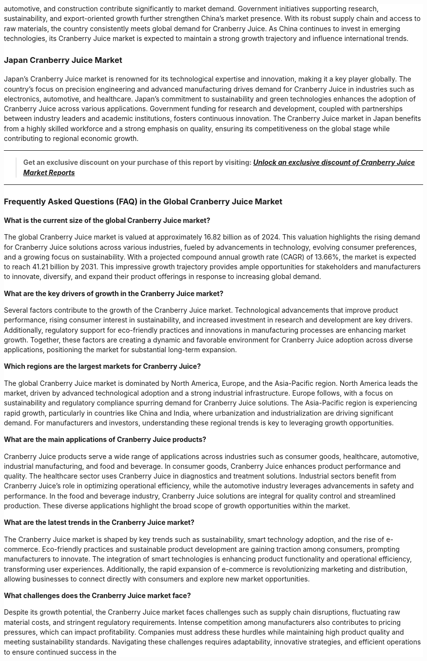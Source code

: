 automotive, and construction contribute significantly to market demand. Government initiatives supporting research, sustainability, and export-oriented growth further strengthen China&rsquo;s market presence. With its robust supply chain and access to raw materials, the country consistently meets global demand for Cranberry Juice. As China continues to invest in emerging technologies, its Cranberry Juice market is expected to maintain a strong growth trajectory and influence international trends.</p><h3>Japan Cranberry Juice Market</h3><p>Japan&rsquo;s Cranberry Juice market is renowned for its technological expertise and innovation, making it a key player globally. The country&rsquo;s focus on precision engineering and advanced manufacturing drives demand for Cranberry Juice in industries such as electronics, automotive, and healthcare. Japan&rsquo;s commitment to sustainability and green technologies enhances the adoption of Cranberry Juice across various applications. Government funding for research and development, coupled with partnerships between industry leaders and academic institutions, fosters continuous innovation. The Cranberry Juice market in Japan benefits from a highly skilled workforce and a strong emphasis on quality, ensuring its competitiveness on the global stage while contributing to regional economic growth.</p><hr /><blockquote><p><strong>Get an exclusive discount on your purchase of this report by visiting: <em><a href="://marketresearchpulse.com/ask-for-discount/59002?utm_source=Github&amp;utm_medium=0116">Unlock an exclusive discount of Cranberry Juice Market Reports</a></em>&nbsp;</strong></p></blockquote><hr /><h3>Frequently Asked Questions (FAQ) in the Global Cranberry Juice Market</h3><p><strong>What is the current size of the global Cranberry Juice market?</strong></p><p>The global Cranberry Juice market is valued at approximately 16.82 billion as of 2024. This valuation highlights the rising demand for Cranberry Juice solutions across various industries, fueled by advancements in technology, evolving consumer preferences, and a growing focus on sustainability. With a projected compound annual growth rate (CAGR) of 13.66%, the market is expected to reach 41.21 billion by 2031. This impressive growth trajectory provides ample opportunities for stakeholders and manufacturers to innovate, diversify, and expand their product offerings in response to increasing global demand.</p><p><strong>What are the key drivers of growth in the Cranberry Juice market?</strong></p><p>Several factors contribute to the growth of the Cranberry Juice market. Technological advancements that improve product performance, rising consumer interest in sustainability, and increased investment in research and development are key drivers. Additionally, regulatory support for eco-friendly practices and innovations in manufacturing processes are enhancing market growth. Together, these factors are creating a dynamic and favorable environment for Cranberry Juice adoption across diverse applications, positioning the market for substantial long-term expansion.</p><p><strong>Which regions are the largest markets for Cranberry Juice?</strong></p><p>The global Cranberry Juice market is dominated by North America, Europe, and the Asia-Pacific region. North America leads the market, driven by advanced technological adoption and a strong industrial infrastructure. Europe follows, with a focus on sustainability and regulatory compliance spurring demand for Cranberry Juice solutions. The Asia-Pacific region is experiencing rapid growth, particularly in countries like China and India, where urbanization and industrialization are driving significant demand. For manufacturers and investors, understanding these regional trends is key to leveraging growth opportunities.</p><p><strong>What are the main applications of Cranberry Juice products?</strong></p><p>Cranberry Juice products serve a wide range of applications across industries such as consumer goods, healthcare, automotive, industrial manufacturing, and food and beverage. In consumer goods, Cranberry Juice enhances product performance and quality. The healthcare sector uses Cranberry Juice in diagnostics and treatment solutions. Industrial sectors benefit from Cranberry Juice&rsquo;s role in optimizing operational efficiency, while the automotive industry leverages advancements in safety and performance. In the food and beverage industry, Cranberry Juice solutions are integral for quality control and streamlined production. These diverse applications highlight the broad scope of growth opportunities within the market.</p><p><strong>What are the latest trends in the Cranberry Juice market?</strong></p><p>The Cranberry Juice market is shaped by key trends such as sustainability, smart technology adoption, and the rise of e-commerce. Eco-friendly practices and sustainable product development are gaining traction among consumers, prompting manufacturers to innovate. The integration of smart technologies is enhancing product functionality and operational efficiency, transforming user experiences. Additionally, the rapid expansion of e-commerce is revolutionizing marketing and distribution, allowing businesses to connect directly with consumers and explore new market opportunities.</p><p><strong>What challenges does the Cranberry Juice market face?</strong></p><p>Despite its growth potential, the Cranberry Juice market faces challenges such as supply chain disruptions, fluctuating raw material costs, and stringent regulatory requirements. Intense competition among manufacturers also contributes to pricing pressures, which can impact profitability. Companies must address these hurdles while maintaining high product quality and meeting sustainability standards. Navigating these challenges requires adaptability, innovative strategies, and efficient operations to ensure continued success in the